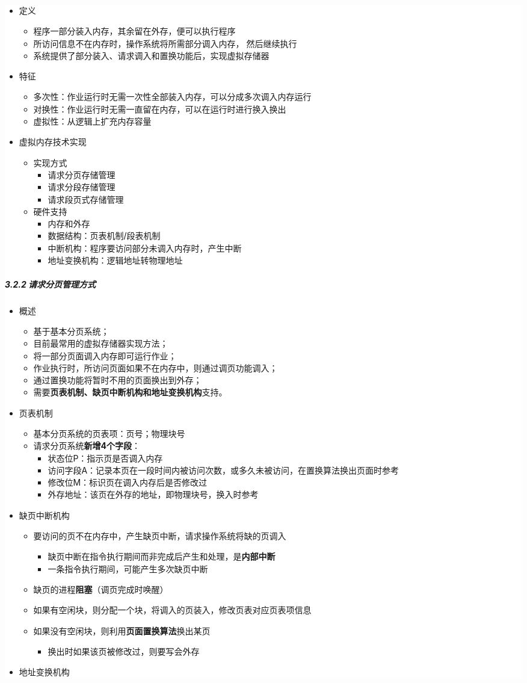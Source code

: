   - 定义

    - 程序一部分装入内存，其余留在外存，便可以执行程序
    - 所访问信息不在内存时，操作系统将所需部分调入内存， 然后继续执行
    - 系统提供了部分装入、请求调入和置换功能后，实现虚拟存储器

  - 特征

    - 多次性：作业运行时无需一次性全部装入内存，可以分成多次调入内存运行
    - 对换性：作业运行时无需一直留在内存，可以在运行时进行换入换出
    - 虚拟性：从逻辑上扩充内存容量

    

- 虚拟内存技术实现

  - 实现方式
    - 请求分页存储管理
    - 请求分段存储管理
    - 请求段页式存储管理
  - 硬件支持
    - 内存和外存
    - 数据结构：页表机制/段表机制
    - 中断机构：程序要访问部分未调入内存时，产生中断
    - 地址变换机构：逻辑地址转物理地址



##### 3.2.2 请求分页管理方式

- 概述
  - 基于基本分页系统；
  - 目前最常用的虚拟存储器实现方法；
  - 将一部分页面调入内存即可运行作业；
  - 作业执行时，所访问页面如果不在内存中，则通过调页功能调入；
  - 通过置换功能将暂时不用的页面换出到外存；
  - 需要**页表机制、缺页中断机构和地址变换机构**支持。

- 页表机制
  - 基本分页系统的页表项：页号；物理块号
  - 请求分页系统**新增4个字段**：
    - 状态位P：指示页是否调入内存
    - 访问字段A：记录本页在一段时间内被访问次数，或多久未被访问，在置换算法换出页面时参考
    - 修改位M：标识页在调入内存后是否修改过
    - 外存地址：该页在外存的地址，即物理块号，换入时参考

- 缺页中断机构
  - 要访问的页不在内存中，产生缺页中断，请求操作系统将缺的页调入
    - 缺页中断在指令执行期间而非完成后产生和处理，是**内部中断**
    - 一条指令执行期间，可能产生多次缺页中断

  - 缺页的进程**阻塞**（调页完成时唤醒）
  - 如果有空闲块，则分配一个块，将调入的页装入，修改页表对应页表项信息
  - 如果没有空闲块，则利用**页面置换算法**换出某页
    - 换出时如果该页被修改过，则要写会外存

- 地址变换机构

